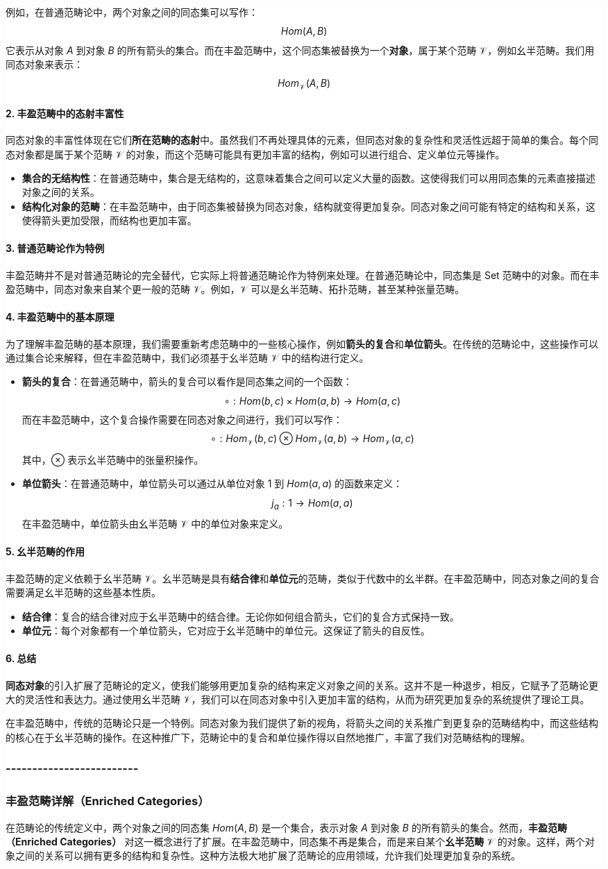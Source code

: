 例如，在普通范畴论中，两个对象之间的同态集可以写作：
$$ Hom(A, B) $$
它表示从对象 $A$ 到对象 $B$ 的所有箭头的集合。而在丰盈范畴中，这个同态集被替换为一个**对象**，属于某个范畴 $\mathcal{V}$，例如幺半范畴。我们用同态对象来表示：
$$ Hom_{\mathcal{V}}(A, B) $$

#### 2. 丰盈范畴中的态射丰富性

同态对象的丰富性体现在它们**所在范畴的态射**中。虽然我们不再处理具体的元素，但同态对象的复杂性和灵活性远超于简单的集合。每个同态对象都是属于某个范畴 $\mathcal{V}$ 的对象，而这个范畴可能具有更加丰富的结构，例如可以进行组合、定义单位元等操作。

- **集合的无结构性**：在普通范畴中，集合是无结构的，这意味着集合之间可以定义大量的函数。这使得我们可以用同态集的元素直接描述对象之间的关系。
- **结构化对象的范畴**：在丰盈范畴中，由于同态集被替换为同态对象，结构就变得更加复杂。同态对象之间可能有特定的结构和关系，这使得箭头更加受限，而结构也更加丰富。

#### 3. 普通范畴论作为特例

丰盈范畴并不是对普通范畴论的完全替代，它实际上将普通范畴论作为特例来处理。在普通范畴论中，同态集是 Set 范畴中的对象。而在丰盈范畴中，同态对象来自某个更一般的范畴 $\mathcal{V}$。例如，$\mathcal{V}$ 可以是幺半范畴、拓扑范畴，甚至某种张量范畴。

#### 4. 丰盈范畴中的基本原理

为了理解丰盈范畴的基本原理，我们需要重新考虑范畴中的一些核心操作，例如**箭头的复合**和**单位箭头**。在传统的范畴论中，这些操作可以通过集合论来解释，但在丰盈范畴中，我们必须基于幺半范畴 $\mathcal{V}$ 中的结构进行定义。

- **箭头的复合**：在普通范畴中，箭头的复合可以看作是同态集之间的一个函数：
  $$ \circ : Hom(b, c) \times Hom(a, b) \to Hom(a, c) $$
  而在丰盈范畴中，这个复合操作需要在同态对象之间进行，我们可以写作：
  $$ \circ : Hom_{\mathcal{V}}(b, c) \otimes Hom_{\mathcal{V}}(a, b) \to Hom_{\mathcal{V}}(a, c) $$
  其中，$\otimes$ 表示幺半范畴中的张量积操作。

- **单位箭头**：在普通范畴中，单位箭头可以通过从单位对象 1 到 $Hom(a, a)$ 的函数来定义：
  $$ j_a : 1 \to Hom(a, a) $$
  在丰盈范畴中，单位箭头由幺半范畴 $\mathcal{V}$ 中的单位对象来定义。

#### 5. 幺半范畴的作用

丰盈范畴的定义依赖于幺半范畴 $\mathcal{V}$。幺半范畴是具有**结合律**和**单位元**的范畴，类似于代数中的幺半群。在丰盈范畴中，同态对象之间的复合需要满足幺半范畴的这些基本性质。

- **结合律**：复合的结合律对应于幺半范畴中的结合律。无论你如何组合箭头，它们的复合方式保持一致。
- **单位元**：每个对象都有一个单位箭头，它对应于幺半范畴中的单位元。这保证了箭头的自反性。

#### 6. 总结

**同态对象**的引入扩展了范畴论的定义，使我们能够用更加复杂的结构来定义对象之间的关系。这并不是一种退步，相反，它赋予了范畴论更大的灵活性和表达力。通过使用幺半范畴 $\mathcal{V}$，我们可以在同态对象中引入更加丰富的结构，从而为研究更加复杂的系统提供了理论工具。

在丰盈范畴中，传统的范畴论只是一个特例。同态对象为我们提供了新的视角，将箭头之间的关系推广到更复杂的范畴结构中，而这些结构的核心在于幺半范畴的操作。在这种推广下，范畴论中的复合和单位操作得以自然地推广，丰富了我们对范畴结构的理解。

### -------------------------

### 丰盈范畴详解（Enriched Categories）

在范畴论的传统定义中，两个对象之间的同态集 $Hom(A, B)$ 是一个集合，表示对象 $A$ 到对象 $B$ 的所有箭头的集合。然而，**丰盈范畴（Enriched Categories）** 对这一概念进行了扩展。在丰盈范畴中，同态集不再是集合，而是来自某个**幺半范畴** $\mathcal{V}$ 的对象。这样，两个对象之间的关系可以拥有更多的结构和复杂性。这种方法极大地扩展了范畴论的应用领域，允许我们处理更加复杂的系统。
